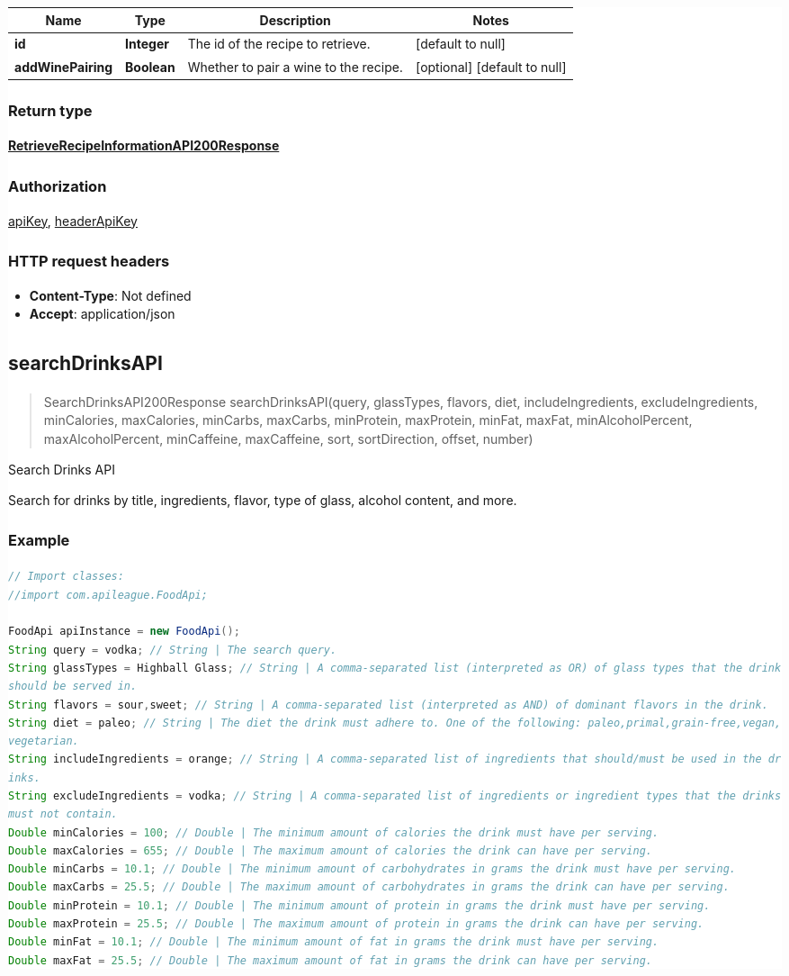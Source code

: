 
Name | Type | Description  | Notes
------------- | ------------- | ------------- | -------------
 **id** | **Integer**| The id of the recipe to retrieve. | [default to null]
 **addWinePairing** | **Boolean**| Whether to pair a wine to the recipe. | [optional] [default to null]

### Return type

[**RetrieveRecipeInformationAPI200Response**](RetrieveRecipeInformationAPI200Response.md)

### Authorization

[apiKey](../README.md#apiKey), [headerApiKey](../README.md#headerApiKey)

### HTTP request headers

- **Content-Type**: Not defined
- **Accept**: application/json


## searchDrinksAPI

> SearchDrinksAPI200Response searchDrinksAPI(query, glassTypes, flavors, diet, includeIngredients, excludeIngredients, minCalories, maxCalories, minCarbs, maxCarbs, minProtein, maxProtein, minFat, maxFat, minAlcoholPercent, maxAlcoholPercent, minCaffeine, maxCaffeine, sort, sortDirection, offset, number)

Search Drinks API

Search for drinks by title, ingredients, flavor, type of glass, alcohol content, and more.

### Example

```java
// Import classes:
//import com.apileague.FoodApi;

FoodApi apiInstance = new FoodApi();
String query = vodka; // String | The search query.
String glassTypes = Highball Glass; // String | A comma-separated list (interpreted as OR) of glass types that the drink should be served in.
String flavors = sour,sweet; // String | A comma-separated list (interpreted as AND) of dominant flavors in the drink.
String diet = paleo; // String | The diet the drink must adhere to. One of the following: paleo,primal,grain-free,vegan,vegetarian.
String includeIngredients = orange; // String | A comma-separated list of ingredients that should/must be used in the drinks.
String excludeIngredients = vodka; // String | A comma-separated list of ingredients or ingredient types that the drinks must not contain.
Double minCalories = 100; // Double | The minimum amount of calories the drink must have per serving.
Double maxCalories = 655; // Double | The maximum amount of calories the drink can have per serving.
Double minCarbs = 10.1; // Double | The minimum amount of carbohydrates in grams the drink must have per serving.
Double maxCarbs = 25.5; // Double | The maximum amount of carbohydrates in grams the drink can have per serving.
Double minProtein = 10.1; // Double | The minimum amount of protein in grams the drink must have per serving.
Double maxProtein = 25.5; // Double | The maximum amount of protein in grams the drink can have per serving.
Double minFat = 10.1; // Double | The minimum amount of fat in grams the drink must have per serving.
Double maxFat = 25.5; // Double | The maximum amount of fat in grams the drink can have per serving.
```